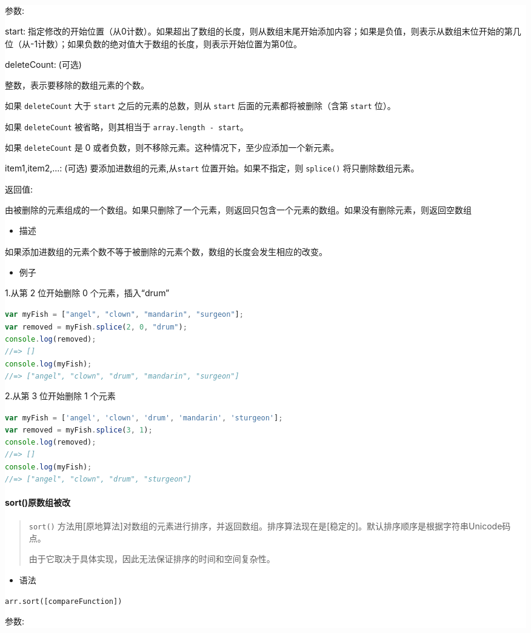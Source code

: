 参数:

start: 指定修改的开始位置（从0计数）。如果超出了数组的长度，则从数组末尾开始添加内容；如果是负值，则表示从数组末位开始的第几位（从-1计数）；如果负数的绝对值大于数组的长度，则表示开始位置为第0位。

deleteCount: (可选)

整数，表示要移除的数组元素的个数。

如果 `deleteCount` 大于 `start` 之后的元素的总数，则从 `start` 后面的元素都将被删除（含第 `start` 位）。

如果 `deleteCount` 被省略，则其相当于 `array.length - start`。

如果 `deleteCount` 是 0 或者负数，则不移除元素。这种情况下，至少应添加一个新元素。

item1,item2,...: (可选) 要添加进数组的元素,从`start` 位置开始。如果不指定，则 `splice()` 将只删除数组元素。

返回值:

由被删除的元素组成的一个数组。如果只删除了一个元素，则返回只包含一个元素的数组。如果没有删除元素，则返回空数组

- 描述

如果添加进数组的元素个数不等于被删除的元素个数，数组的长度会发生相应的改变。

- 例子

1.从第 2 位开始删除 0 个元素，插入“drum”

```javascript
var myFish = ["angel", "clown", "mandarin", "surgeon"];
var removed = myFish.splice(2, 0, "drum");
console.log(removed);
//=> []
console.log(myFish);
//=> ["angel", "clown", "drum", "mandarin", "surgeon"]
```

2.从第 3 位开始删除 1 个元素

```javascript
var myFish = ['angel', 'clown', 'drum', 'mandarin', 'sturgeon'];
var removed = myFish.splice(3, 1);
console.log(removed);
//=> []
console.log(myFish);
//=> ["angel", "clown", "drum", "sturgeon"]
```

#### sort()原数组被改

> `sort()` 方法用[原地算法]对数组的元素进行排序，并返回数组。排序算法现在是[稳定的]。默认排序顺序是根据字符串Unicode码点。
>
> 由于它取决于具体实现，因此无法保证排序的时间和空间复杂性。

- 语法

`arr.sort([compareFunction])`

参数:
